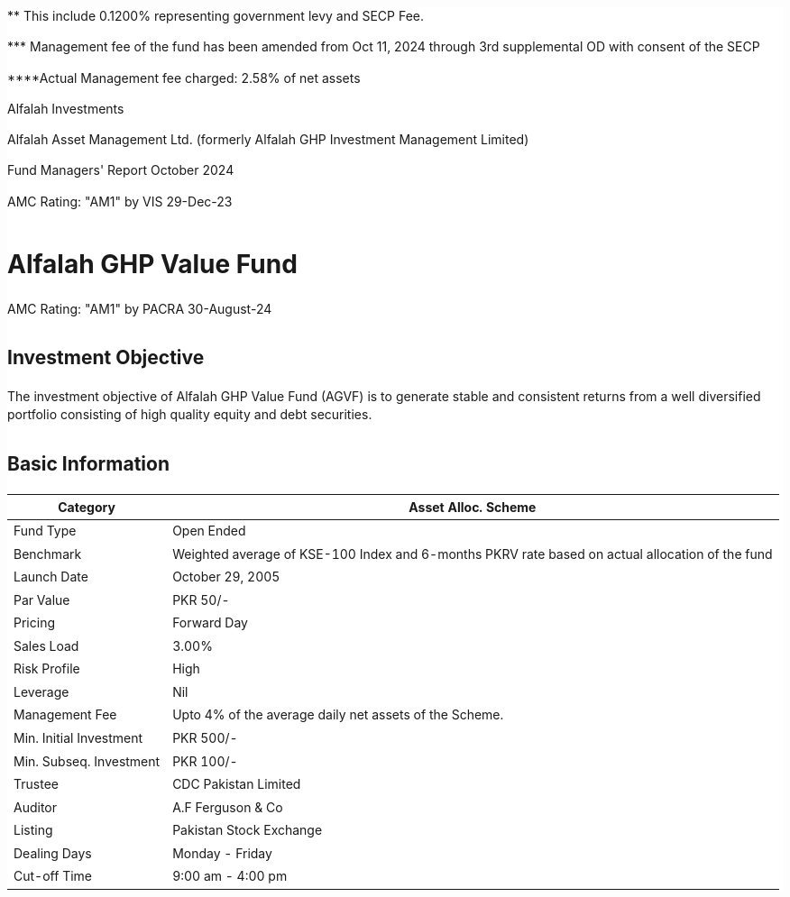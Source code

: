 \*\* This include 0.1200% representing government levy and SECP Fee.

\*\*\* Management fee of the fund has been amended from Oct 11, 2024 through 3rd supplemental OD with consent of the SECP

\*\*\*\*Actual Management fee charged: 2.58% of net assets

Alfalah Investments

Alfalah Asset Management Ltd. (formerly Alfalah GHP Investment Management Limited)

Fund Managers' Report October 2024

AMC Rating: "AM1" by VIS 29-Dec-23

# Alfalah GHP Value Fund

AMC Rating: "AM1" by PACRA 30-August-24

## Investment Objective

The investment objective of Alfalah GHP Value Fund (AGVF) is to generate stable and consistent returns from a well diversified portfolio consisting of high quality equity and debt securities.

## Basic Information

| Category                | Asset Alloc. Scheme                                                                             |
| ----------------------- | ----------------------------------------------------------------------------------------------- |
| Fund Type               | Open Ended                                                                                      |
| Benchmark               | Weighted average of KSE-100 Index and 6-months PKRV rate based on actual allocation of the fund |
| Launch Date             | October 29, 2005                                                                                |
| Par Value               | PKR 50/-                                                                                        |
| Pricing                 | Forward Day                                                                                     |
| Sales Load              | 3.00%                                                                                           |
| Risk Profile            | High                                                                                            |
| Leverage                | Nil                                                                                             |
| Management Fee          | Upto 4% of the average daily net assets of the Scheme.                                          |
| Min. Initial Investment | PKR 500/-                                                                                       |
| Min. Subseq. Investment | PKR 100/-                                                                                       |
| Trustee                 | CDC Pakistan Limited                                                                            |
| Auditor                 | A.F Ferguson & Co                                                                               |
| Listing                 | Pakistan Stock Exchange                                                                         |
| Dealing Days            | Monday - Friday                                                                                 |
| Cut-off Time            | 9:00 am - 4:00 pm                                                                               |
